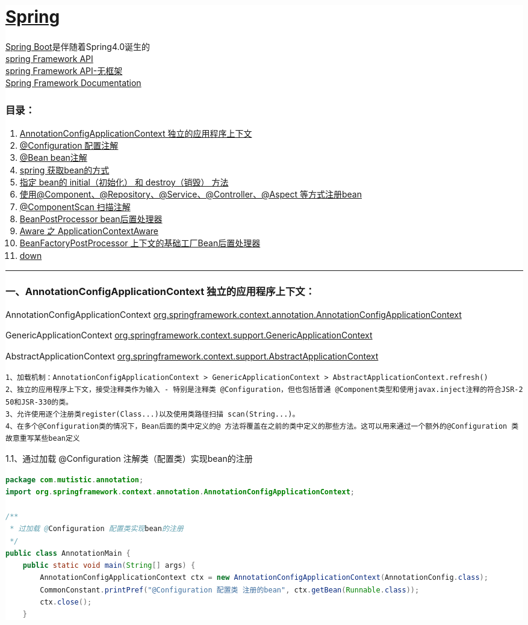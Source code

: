 # <a id="a_top">[Spring](https://docs.spring.io/spring/docs/current/javadoc-api)</a>
[Spring Boot](https://github.com/mutistic/mutistic.spring/blob/master/com.mutistic.boot/README.md)是伴随着Spring4.0诞生的<br/>
[spring Framework API](https://docs.spring.io/spring/docs/current/javadoc-api)<br/>
[spring Framework API-无框架](https://docs.spring.io/spring/docs/current/javadoc-api/overview-summary.html)<br/>
[Spring Framework Documentation](https://docs.spring.io/spring/docs/current/spring-framework-reference)<br/>

### <a id="a_catalogue">目录</a>：
1. <a href="#a_annotationConfigApplicationContext">AnnotationConfigApplicationContext 独立的应用程序上下文</a>
2. <a href="#a_configuration">@Configuration 配置注解</a>
3. <a href="#a_bean">@Bean bean注解</a>
4. <a href="#a_getBean">spring 获取bean的方式</a>
5. <a href="#a_initial">指定 bean的 initial（初始化） 和 destroy（销毁） 方法</a>
6. <a href="#a_component">使用@Component、@Repository、@Service、@Controller、@Aspect 等方式注册bean</a>
7. <a href="#a_componentScan">@ComponentScan 扫描注解<a/>
8. <a href="a_beanPostProcessor">BeanPostProcessor bean后置处理器</a>
9. <a href="#a_applicationContextAware">Aware 之 ApplicationContextAware</a>
10. <a href="#a_beanFactoryPostProcessor">BeanFactoryPostProcessor 上下文的基础工厂Bean后置处理器</a>
99. <a href="#a_down">down</a>

---
### <a id="a_annotationConfigApplicationContext">一、AnnotationConfigApplicationContext 独立的应用程序上下文：</a>
AnnotationConfigApplicationContext [org.springframework.context.annotation.AnnotationConfigApplicationContext](https://docs.spring.io/spring/docs/current/javadoc-api/org/springframework/context/annotation/AnnotationConfigApplicationContext.html)

GenericApplicationContext [org.springframework.context.support.GenericApplicationContext](https://docs.spring.io/spring/docs/current/javadoc-api/org/springframework/context/support/GenericApplicationContext.html)

AbstractApplicationContext [org.springframework.context.support.AbstractApplicationContext](https://docs.spring.io/spring/docs/current/javadoc-api/org/springframework/context/support/AbstractApplicationContext.html)

```
1、加载机制：AnnotationConfigApplicationContext > GenericApplicationContext > AbstractApplicationContext.refresh()
2、独立的应用程序上下文，接受注释类作为输入 - 特别是注释类 @Configuration，但也包括普通 @Component类型和使用javax.inject注释的符合JSR-250和JSR-330的类。
3、允许使用逐个注册类register(Class...)以及使用类路径扫描 scan(String...)。
4、在多个@Configuration类的情况下，Bean后面的类中定义的@ 方法将覆盖在之前的类中定义的那些方法。这可以用来通过一个额外的@Configuration 类故意重写某些bean定义
```


1.1、通过加载 @Configuration 注解类（配置类）实现bean的注册</br>

```Java
package com.mutistic.annotation;
import org.springframework.context.annotation.AnnotationConfigApplicationContext;

/**
 * 过加载 @Configuration 配置类实现bean的注册
 */
public class AnnotationMain {
	public static void main(String[] args) {
		AnnotationConfigApplicationContext ctx = new AnnotationConfigApplicationContext(AnnotationConfig.class);
		CommonConstant.printPref("@Configuration 配置类 注册的bean", ctx.getBean(Runnable.class));
		ctx.close();
	}
```